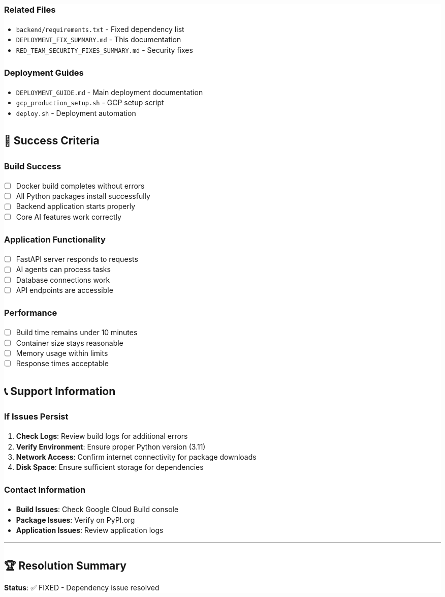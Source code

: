 ### Related Files
- `backend/requirements.txt` - Fixed dependency list
- `DEPLOYMENT_FIX_SUMMARY.md` - This documentation
- `RED_TEAM_SECURITY_FIXES_SUMMARY.md` - Security fixes

### Deployment Guides
- `DEPLOYMENT_GUIDE.md` - Main deployment documentation
- `gcp_production_setup.sh` - GCP setup script
- `deploy.sh` - Deployment automation

## 🎯 Success Criteria

### Build Success
- [ ] Docker build completes without errors
- [ ] All Python packages install successfully
- [ ] Backend application starts properly
- [ ] Core AI features work correctly

### Application Functionality
- [ ] FastAPI server responds to requests
- [ ] AI agents can process tasks
- [ ] Database connections work
- [ ] API endpoints are accessible

### Performance
- [ ] Build time remains under 10 minutes
- [ ] Container size stays reasonable
- [ ] Memory usage within limits
- [ ] Response times acceptable

## 📞 Support Information

### If Issues Persist
1. **Check Logs**: Review build logs for additional errors
2. **Verify Environment**: Ensure proper Python version (3.11)
3. **Network Access**: Confirm internet connectivity for package downloads
4. **Disk Space**: Ensure sufficient storage for dependencies

### Contact Information
- **Build Issues**: Check Google Cloud Build console
- **Package Issues**: Verify on PyPI.org
- **Application Issues**: Review application logs

---

## 🏆 Resolution Summary

**Status**: ✅ FIXED - Dependency issue resolved
